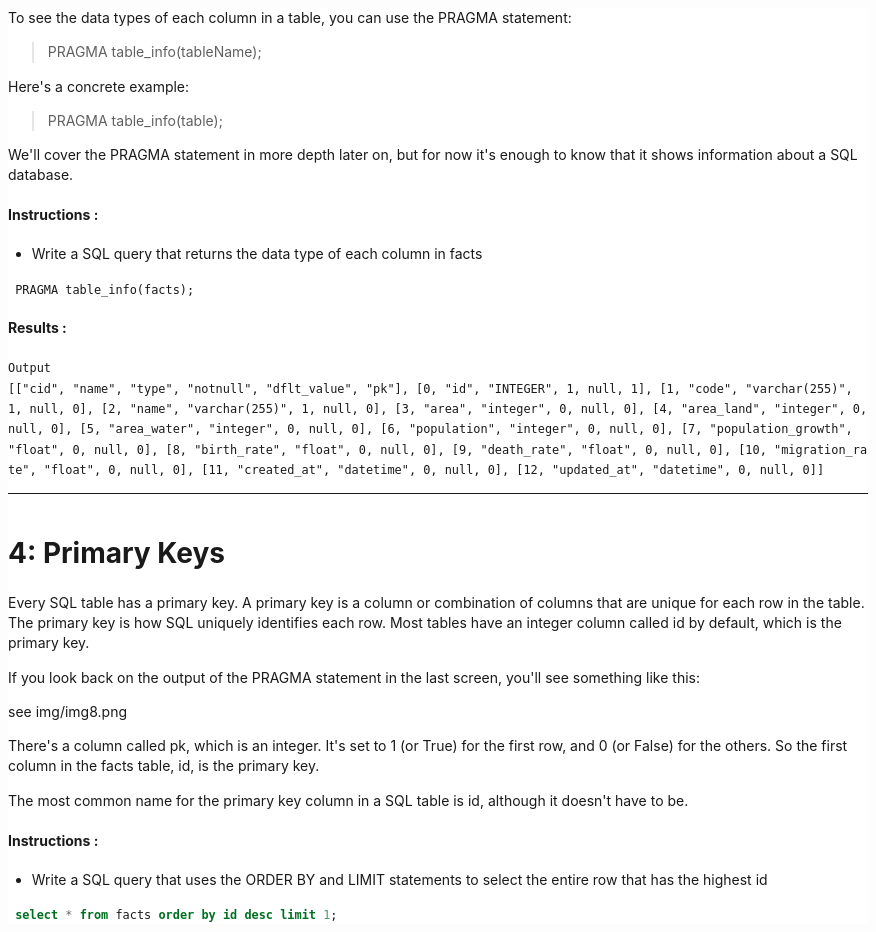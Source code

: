 To see the data types of each column in a table, you can use the PRAGMA statement:  

>PRAGMA table_info(tableName);

Here's a concrete example:  

>PRAGMA table_info(table);

We'll cover the PRAGMA statement in more depth later on, but for now it's enough to know that it shows information about a SQL database.  

#### Instructions :

 - Write a SQL query that returns the data type of each column in facts
 

```sql
 PRAGMA table_info(facts);
```  

#### Results :  

	Output
	[["cid", "name", "type", "notnull", "dflt_value", "pk"], [0, "id", "INTEGER", 1, null, 1], [1, "code", "varchar(255)", 1, null, 0], [2, "name", "varchar(255)", 1, null, 0], [3, "area", "integer", 0, null, 0], [4, "area_land", "integer", 0, null, 0], [5, "area_water", "integer", 0, null, 0], [6, "population", "integer", 0, null, 0], [7, "population_growth", "float", 0, null, 0], [8, "birth_rate", "float", 0, null, 0], [9, "death_rate", "float", 0, null, 0], [10, "migration_rate", "float", 0, null, 0], [11, "created_at", "datetime", 0, null, 0], [12, "updated_at", "datetime", 0, null, 0]]

---
# 4: Primary Keys
Every SQL table has a primary key. A primary key is a column or combination of columns that are unique for each row in the table. The primary key is how SQL uniquely identifies each row. Most tables have an integer column called id by default, which is the primary key.

If you look back on the output of the PRAGMA statement in the last screen, you'll see something like this:

see img/img8.png

There's a column called pk, which is an integer. It's set to 1 (or True) for the first row, and 0 (or False) for the others. So the first column in the facts table, id, is the primary key.

The most common name for the primary key column in a SQL table is id, although it doesn't have to be.  


#### Instructions :

 - Write a SQL query that uses the ORDER BY and LIMIT statements to select the entire row that has the highest id
 

```sql
 select * from facts order by id desc limit 1;
```  
